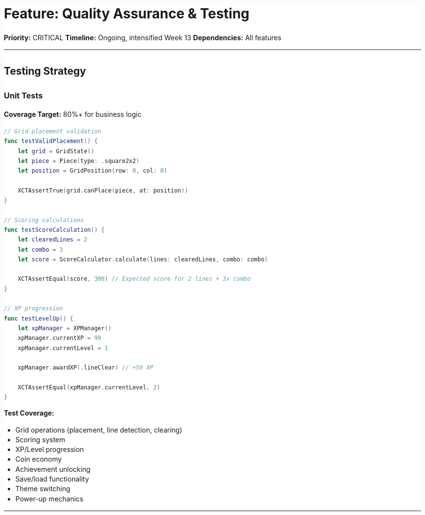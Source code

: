 # Feature: Quality Assurance & Testing

**Priority:** CRITICAL
**Timeline:** Ongoing, intensified Week 13
**Dependencies:** All features

---

## Testing Strategy

### Unit Tests

**Coverage Target:** 80%+ for business logic

```swift
// Grid placement validation
func testValidPlacement() {
    let grid = GridState()
    let piece = Piece(type: .square2x2)
    let position = GridPosition(row: 0, col: 0)

    XCTAssertTrue(grid.canPlace(piece, at: position))
}

// Scoring calculations
func testScoreCalculation() {
    let clearedLines = 2
    let combo = 3
    let score = ScoreCalculator.calculate(lines: clearedLines, combo: combo)

    XCTAssertEqual(score, 300) // Expected score for 2 lines + 3x combo
}

// XP progression
func testLevelUp() {
    let xpManager = XPManager()
    xpManager.currentXP = 99
    xpManager.currentLevel = 1

    xpManager.awardXP(.lineClear) // +50 XP

    XCTAssertEqual(xpManager.currentLevel, 2)
}
```

**Test Coverage:**
- Grid operations (placement, line detection, clearing)
- Scoring system
- XP/Level progression
- Coin economy
- Achievement unlocking
- Save/load functionality
- Theme switching
- Power-up mechanics

---
